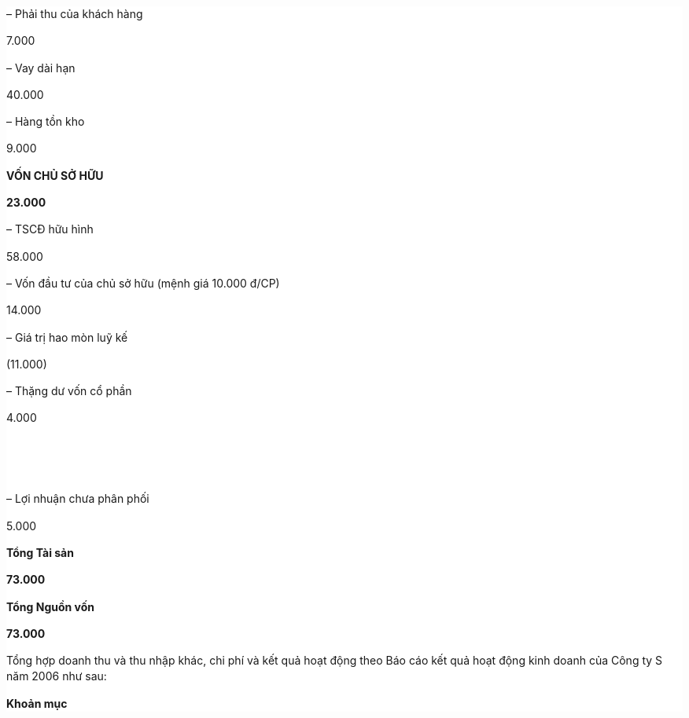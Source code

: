 
– Phải thu của khách hàng

7.000

– Vay dài hạn

40.000



– Hàng tồn kho

9.000

**VỐN CHỦ SỞ HỮU**

**23.000**



– TSCĐ hữu hình

58.000

– Vốn đầu tư của chủ sở hữu (mệnh giá 10.000 đ/CP)

14.000



– Giá trị hao mòn luỹ kế

(11.000)

– Thặng dư vốn cổ phần

4.000



 

 

– Lợi nhuận chưa phân phối

5.000



**Tổng Tài sản**

**73.000**

**Tổng Nguồn vốn**

**73.000**




Tổng hợp doanh thu và thu nhập khác, chi phí và kết quả hoạt động theo Báo cáo kết quả hoạt động kinh doanh của Công ty S năm 2006 như sau:






**Khoản mục**
